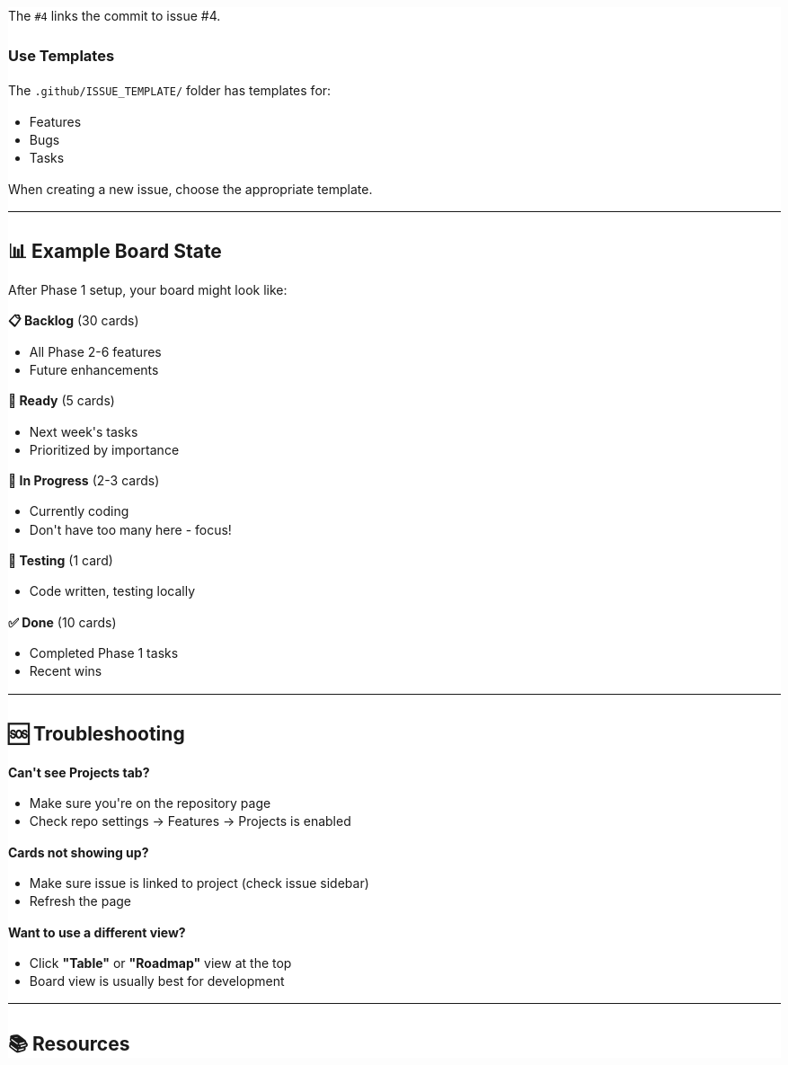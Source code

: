 The `#4` links the commit to issue #4.

### Use Templates
The `.github/ISSUE_TEMPLATE/` folder has templates for:
- Features
- Bugs
- Tasks

When creating a new issue, choose the appropriate template.

---

## 📊 Example Board State

After Phase 1 setup, your board might look like:

**📋 Backlog** (30 cards)
- All Phase 2-6 features
- Future enhancements

**🎯 Ready** (5 cards)
- Next week's tasks
- Prioritized by importance

**🚧 In Progress** (2-3 cards)
- Currently coding
- Don't have too many here - focus!

**🧪 Testing** (1 card)
- Code written, testing locally

**✅ Done** (10 cards)
- Completed Phase 1 tasks
- Recent wins

---

## 🆘 Troubleshooting

**Can't see Projects tab?**
- Make sure you're on the repository page
- Check repo settings → Features → Projects is enabled

**Cards not showing up?**
- Make sure issue is linked to project (check issue sidebar)
- Refresh the page

**Want to use a different view?**
- Click **"Table"** or **"Roadmap"** view at the top
- Board view is usually best for development

---

## 📚 Resources
